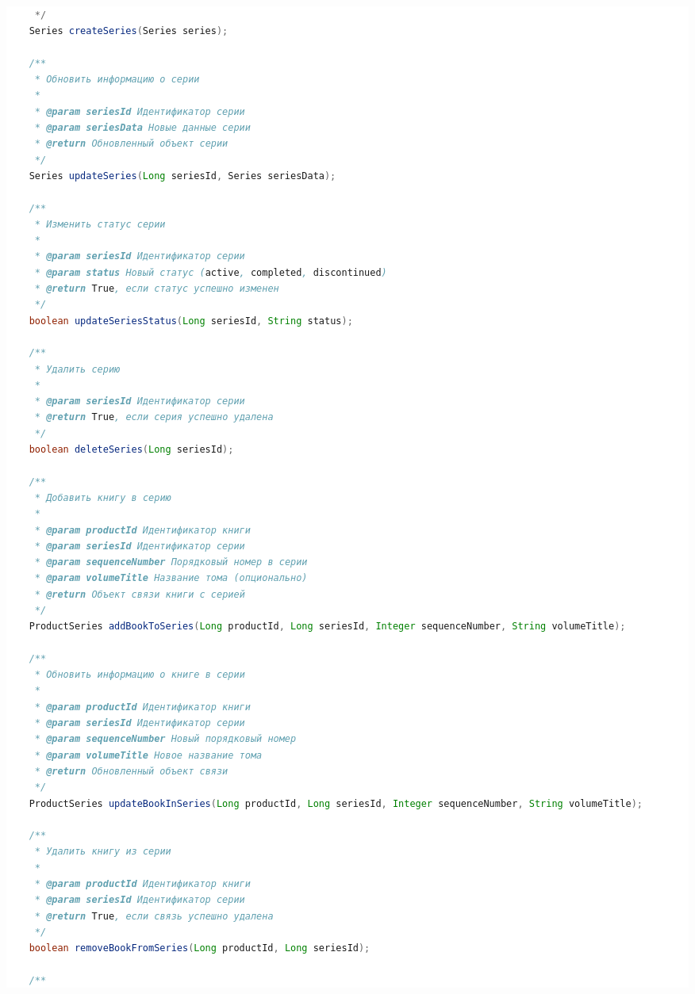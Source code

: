```java
     */
    Series createSeries(Series series);
    
    /**
     * Обновить информацию о серии
     * 
     * @param seriesId Идентификатор серии
     * @param seriesData Новые данные серии
     * @return Обновленный объект серии
     */
    Series updateSeries(Long seriesId, Series seriesData);
    
    /**
     * Изменить статус серии
     * 
     * @param seriesId Идентификатор серии
     * @param status Новый статус (active, completed, discontinued)
     * @return True, если статус успешно изменен
     */
    boolean updateSeriesStatus(Long seriesId, String status);
    
    /**
     * Удалить серию
     * 
     * @param seriesId Идентификатор серии
     * @return True, если серия успешно удалена
     */
    boolean deleteSeries(Long seriesId);
    
    /**
     * Добавить книгу в серию
     * 
     * @param productId Идентификатор книги
     * @param seriesId Идентификатор серии
     * @param sequenceNumber Порядковый номер в серии
     * @param volumeTitle Название тома (опционально)
     * @return Объект связи книги с серией
     */
    ProductSeries addBookToSeries(Long productId, Long seriesId, Integer sequenceNumber, String volumeTitle);
    
    /**
     * Обновить информацию о книге в серии
     * 
     * @param productId Идентификатор книги
     * @param seriesId Идентификатор серии
     * @param sequenceNumber Новый порядковый номер
     * @param volumeTitle Новое название тома
     * @return Обновленный объект связи
     */
    ProductSeries updateBookInSeries(Long productId, Long seriesId, Integer sequenceNumber, String volumeTitle);
    
    /**
     * Удалить книгу из серии
     * 
     * @param productId Идентификатор книги
     * @param seriesId Идентификатор серии
     * @return True, если связь успешно удалена
     */
    boolean removeBookFromSeries(Long productId, Long seriesId);
    
    /**
```